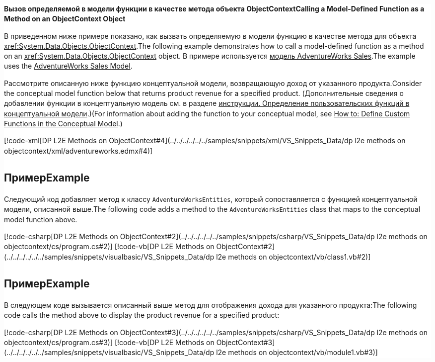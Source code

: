  <span data-ttu-id="32c18-134">**Вызов определяемой в модели функции в качестве метода объекта ObjectContext**</span><span class="sxs-lookup"><span data-stu-id="32c18-134">**Calling a Model-Defined Function as a Method on an ObjectContext Object**</span></span>  
  
 <span data-ttu-id="32c18-135">В приведенном ниже примере показано, как вызвать определяемую в модели функцию в качестве метода для объекта <xref:System.Data.Objects.ObjectContext>.</span><span class="sxs-lookup"><span data-stu-id="32c18-135">The following example demonstrates how to call a model-defined function as a method on an <xref:System.Data.Objects.ObjectContext> object.</span></span> <span data-ttu-id="32c18-136">В примере используется [модель AdventureWorks Sales](https://github.com/Microsoft/sql-server-samples/releases/tag/adventureworks).</span><span class="sxs-lookup"><span data-stu-id="32c18-136">The example uses the [AdventureWorks Sales Model](https://github.com/Microsoft/sql-server-samples/releases/tag/adventureworks).</span></span>  
  
 <span data-ttu-id="32c18-137">Рассмотрите описанную ниже функцию концептуальной модели, возвращающую доход от указанного продукта.</span><span class="sxs-lookup"><span data-stu-id="32c18-137">Consider the conceptual model function below that returns product revenue for a specified product.</span></span> <span data-ttu-id="32c18-138">(Дополнительные сведения о добавлении функции в концептуальную модель см. в разделе [инструкции. Определение пользовательских функций в концептуальной модели](/previous-versions/dotnet/netframework-4.0/dd456812(v=vs.100)).)</span><span class="sxs-lookup"><span data-stu-id="32c18-138">(For information about adding the function to your conceptual model, see [How to: Define Custom Functions in the Conceptual Model](/previous-versions/dotnet/netframework-4.0/dd456812(v=vs.100)).)</span></span>  
  
 [!code-xml[DP L2E Methods on ObjectContext#4](../../../../../../samples/snippets/xml/VS_Snippets_Data/dp l2e methods on objectcontext/xml/adventureworks.edmx#4)]  

## <a name="example"></a><span data-ttu-id="32c18-139">Пример</span><span class="sxs-lookup"><span data-stu-id="32c18-139">Example</span></span>  

 <span data-ttu-id="32c18-140">Следующий код добавляет метод к классу `AdventureWorksEntities`, который сопоставляется с функцией концептуальной модели, описанной выше.</span><span class="sxs-lookup"><span data-stu-id="32c18-140">The following code adds a method to the `AdventureWorksEntities` class that maps to the conceptual model function above.</span></span>  
  
 [!code-csharp[DP L2E Methods on ObjectContext#2](../../../../../../samples/snippets/csharp/VS_Snippets_Data/dp l2e methods on objectcontext/cs/program.cs#2)]
 [!code-vb[DP L2E Methods on ObjectContext#2](../../../../../../samples/snippets/visualbasic/VS_Snippets_Data/dp l2e methods on objectcontext/vb/class1.vb#2)]  
  
## <a name="example"></a><span data-ttu-id="32c18-141">Пример</span><span class="sxs-lookup"><span data-stu-id="32c18-141">Example</span></span>  

 <span data-ttu-id="32c18-142">В следующем коде вызывается описанный выше метод для отображения дохода для указанного продукта:</span><span class="sxs-lookup"><span data-stu-id="32c18-142">The following code calls the method above to display the product revenue for a specified product:</span></span>  
  
 [!code-csharp[DP L2E Methods on ObjectContext#3](../../../../../../samples/snippets/csharp/VS_Snippets_Data/dp l2e methods on objectcontext/cs/program.cs#3)]
 [!code-vb[DP L2E Methods on ObjectContext#3](../../../../../../samples/snippets/visualbasic/VS_Snippets_Data/dp l2e methods on objectcontext/vb/module1.vb#3)]  
  